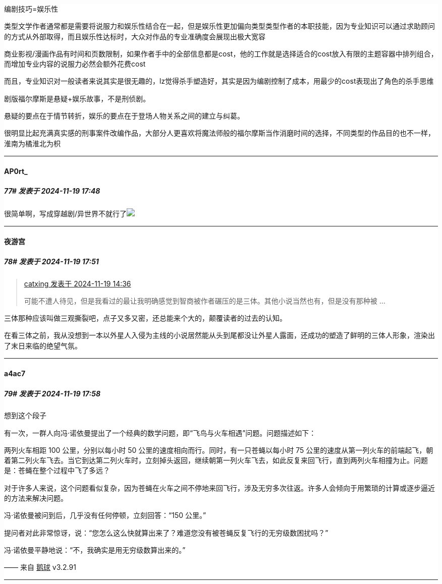  编剧技巧=娱乐性

类型文学作者通常都是需要将说服力和娱乐性结合在一起，但是娱乐性更加偏向类型类型作者的本职技能，因为专业知识可以通过求助顾问的方式从外部取得，而且娱乐性达标时，大众对作品的专业准确度会展现出极大宽容

商业影视/漫画作品有时间和页数限制，如果作者手中的全部信息都是cost，他的工作就是选择适合的cost放入有限的主题容器中排列组合，而增加专业内容的说服力必然会额外花费cost

而且，专业知识对一般读者来说其实是很无趣的，lz觉得杀手塑造好，其实是因为编剧控制了成本，用最少的cost表现出了角色的杀手思维

剧版福尔摩斯是悬疑+娱乐故事，不是刑侦剧。

悬疑的要点在于情节转折，娱乐的要点在于登场人物关系之间的建立与纠葛。

很明显比起充满真实感的刑事案件改编作品，大部分人更喜欢将魔法师般的福尔摩斯当作消磨时间的选择，不同类型的作品目的也不一样，淮南为橘淮北为枳


*****

####  AP0rt_  
##### 77#       发表于 2024-11-19 17:48

很简单啊，写成穿越剧/异世界不就行了<img src="https://static.saraba1st.com/image/smiley/face2017/067.png" referrerpolicy="no-referrer">

*****

####  夜游宫  
##### 78#       发表于 2024-11-19 17:51

<blockquote><a href="httphttps://bbs.saraba1st.com/2b/forum.php?mod=redirect&amp;goto=findpost&amp;pid=66728915&amp;ptid=2207418" target="_blank">catxing 发表于 2024-11-19 14:36</a>

可能不遭人待见，但是我看过的最让我明确感觉到智商被作者碾压的是三体。其他小说当然也有，但是没有那种被 ...</blockquote>
三体那种应该叫做三观撕裂吧，点子又多又密，还总能来个大的，颠覆读者的过去的认知。

在看三体之前，我从没想到一本以外星人入侵为主线的小说居然能从头到尾都没让外星人露面，还成功的塑造了鲜明的三体人形象，渲染出了末日来临的绝望气氛。


*****

####  a4ac7  
##### 79#       发表于 2024-11-19 17:58

想到这个段子

有一次，一群人向冯·诺依曼提出了一个经典的数学问题，即“飞鸟与火车相遇”问题。问题描述如下：

两列火车相距 100 公里，分别以每小时 50 公里的速度相向而行。同时，有一只苍蝇以每小时 75 公里的速度从第一列火车的前端起飞，朝着第二列火车飞去。当它到达第二列火车时，立刻掉头返回，继续朝第一列火车飞去，如此反复来回飞行，直到两列火车相撞为止。问题是：苍蝇在整个过程中飞了多远？

对于许多人来说，这个问题看似复杂，因为苍蝇在火车之间不停地来回飞行，涉及无穷多次往返。许多人会倾向于用繁琐的计算或逐步逼近的方法来解决问题。

冯·诺依曼被问到后，几乎没有任何停顿，立刻回答：“150 公里。”

提问者对此非常惊讶，说：“您怎么这么快就算出来了？难道您没有被苍蝇反复飞行的无穷级数困扰吗？”

冯·诺依曼平静地说：“不，我确实是用无穷级数算出来的。”

—— 来自 [鹅球](https://www.pgyer.com/GcUxKd4w) v3.2.91


*****

